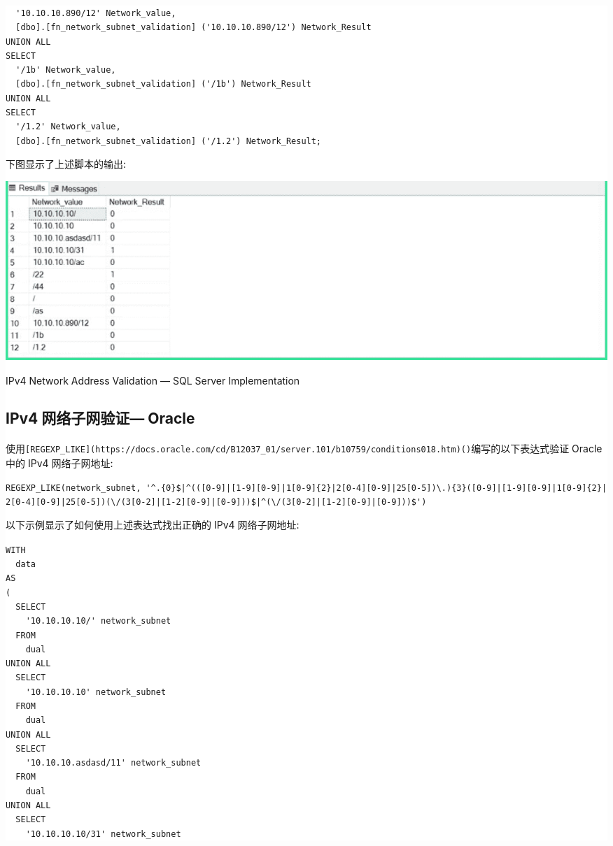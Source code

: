 ```
  '10.10.10.890/12' Network_value,
  [dbo].[fn_network_subnet_validation] ('10.10.10.890/12') Network_Result 
UNION ALL 
SELECT 
  '/1b' Network_value, 
  [dbo].[fn_network_subnet_validation] ('/1b') Network_Result 
UNION ALL 
SELECT 
  '/1.2' Network_value, 
  [dbo].[fn_network_subnet_validation] ('/1.2') Network_Result;
```

下图显示了上述脚本的输出:

![](img/59e594d8137072343152b63c101db790.png)

IPv4 Network Address Validation — SQL Server Implementation

## IPv4 网络子网验证— Oracle

使用`[REGEXP_LIKE](https://docs.oracle.com/cd/B12037_01/server.101/b10759/conditions018.htm)()`编写的以下表达式验证 Oracle 中的 IPv4 网络子网地址:

```
REGEXP_LIKE(network_subnet, '^.{0}$|^(([0-9]|[1-9][0-9]|1[0-9]{2}|2[0-4][0-9]|25[0-5])\.){3}([0-9]|[1-9][0-9]|1[0-9]{2}|2[0-4][0-9]|25[0-5])(\/(3[0-2]|[1-2][0-9]|[0-9]))$|^(\/(3[0-2]|[1-2][0-9]|[0-9]))$')
```

以下示例显示了如何使用上述表达式找出正确的 IPv4 网络子网地址:

```
WITH 
  data 
AS
(
  SELECT 
    '10.10.10.10/' network_subnet 
  FROM 
    dual 
UNION ALL
  SELECT 
    '10.10.10.10' network_subnet 
  FROM 
    dual 
UNION ALL
  SELECT 
    '10.10.10.asdasd/11' network_subnet 
  FROM 
    dual 
UNION ALL
  SELECT 
    '10.10.10.10/31' network_subnet 
```
